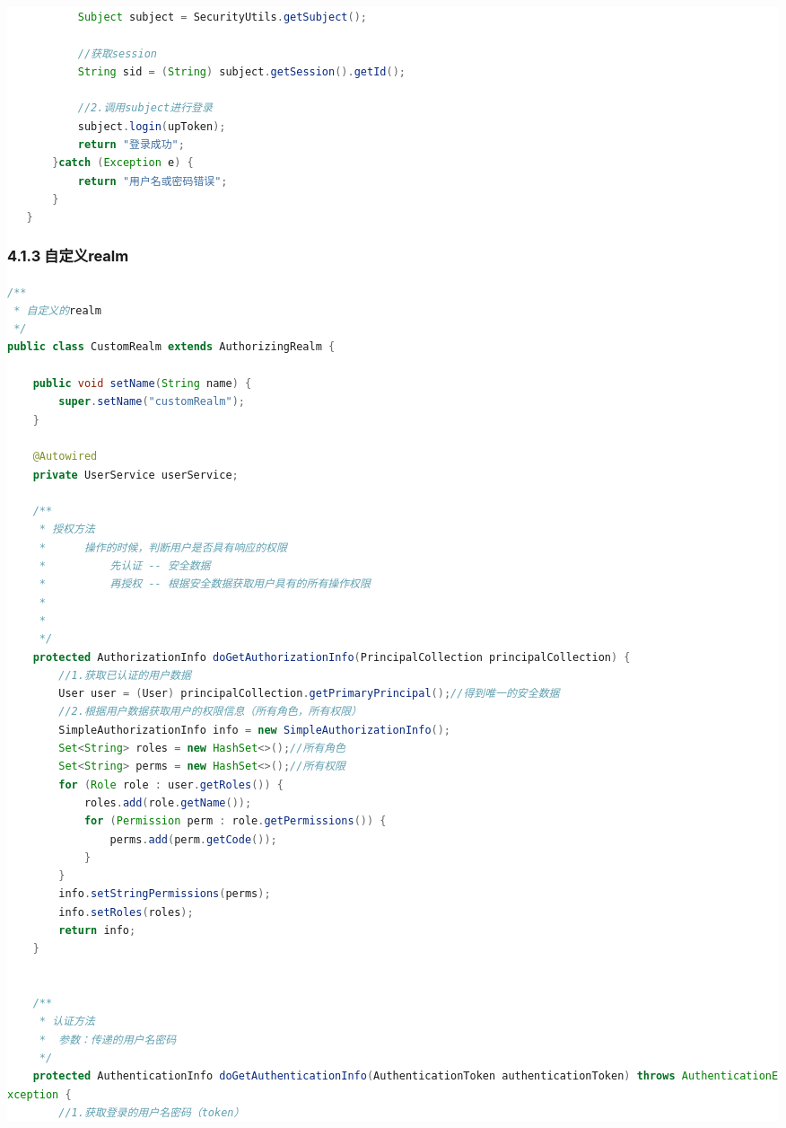 ```java
           Subject subject = SecurityUtils.getSubject();
               
           //获取session
           String sid = (String) subject.getSession().getId();

           //2.调用subject进行登录
           subject.login(upToken);
           return "登录成功";
       }catch (Exception e) {
           return "用户名或密码错误";
       }
   }
```

### 4.1.3 自定义realm

```java
/**
 * 自定义的realm
 */
public class CustomRealm extends AuthorizingRealm {

    public void setName(String name) {
        super.setName("customRealm");
    }

    @Autowired
    private UserService userService;

    /**
     * 授权方法
     *      操作的时候，判断用户是否具有响应的权限
     *          先认证 -- 安全数据
     *          再授权 -- 根据安全数据获取用户具有的所有操作权限
     *
     *
     */
    protected AuthorizationInfo doGetAuthorizationInfo(PrincipalCollection principalCollection) {
        //1.获取已认证的用户数据
        User user = (User) principalCollection.getPrimaryPrincipal();//得到唯一的安全数据
        //2.根据用户数据获取用户的权限信息（所有角色，所有权限）
        SimpleAuthorizationInfo info = new SimpleAuthorizationInfo();
        Set<String> roles = new HashSet<>();//所有角色
        Set<String> perms = new HashSet<>();//所有权限
        for (Role role : user.getRoles()) {
            roles.add(role.getName());
            for (Permission perm : role.getPermissions()) {
                perms.add(perm.getCode());
            }
        }
        info.setStringPermissions(perms);
        info.setRoles(roles);
        return info;
    }


    /**
     * 认证方法
     *  参数：传递的用户名密码
     */
    protected AuthenticationInfo doGetAuthenticationInfo(AuthenticationToken authenticationToken) throws AuthenticationException {
        //1.获取登录的用户名密码（token）
```